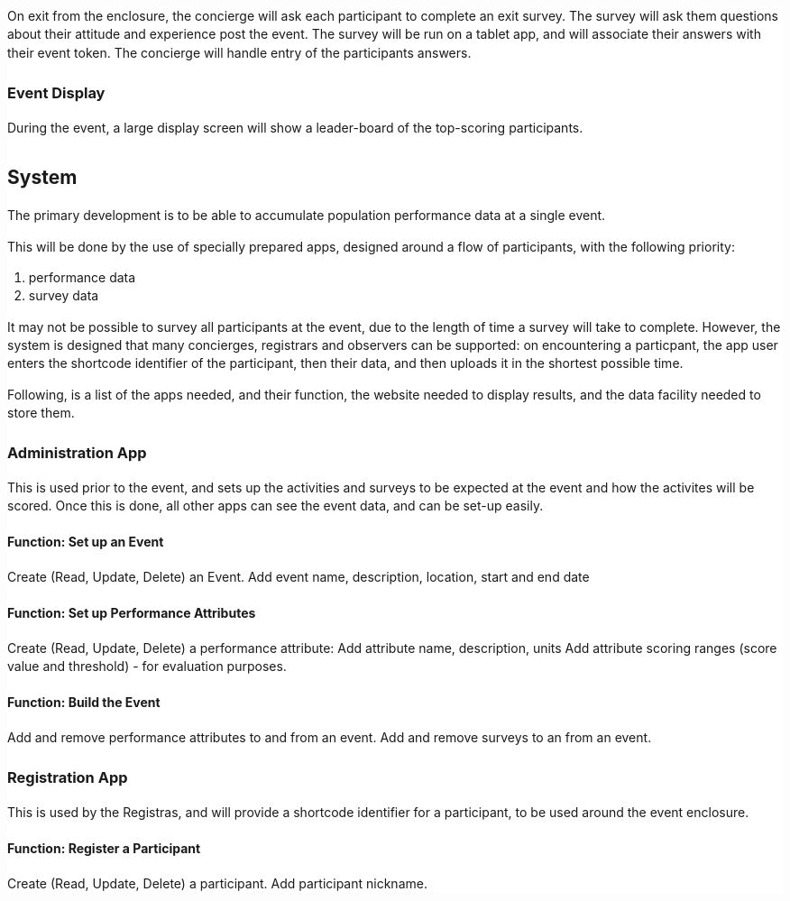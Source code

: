 On exit from the enclosure, the concierge will ask each participant to complete an exit survey. The survey will ask them questions about their attitude and experience post the event. The survey will be run on a tablet app, and will associate their answers with their event token. The concierge will handle entry of the participants answers.

### Event Display

During the event, a large display screen will show a leader-board of the top-scoring participants.

## System

The primary development is to be able to accumulate population performance data at a single event.

This will be done by the use of specially prepared apps, designed around a flow of participants, with the following priority:

1. performance data
2. survey data

It may not be possible to survey all participants at the event, due to the length of time a survey will take to complete. However, the system is designed that many concierges, registrars and observers can be supported: on encountering a particpant, the app user enters the shortcode identifier of the participant, then their data, and then uploads it in the shortest possible time.

Following, is a list of the apps needed, and their function, the website needed to display results, and the data facility needed to store them.

### Administration App

This is used prior to the event, and sets up the activities and surveys to be expected at the event and how the activites will be scored. Once this is done, all other apps can see the event data, and can be set-up easily.

#### Function: Set up an Event

Create (Read, Update, Delete) an Event. Add event name, description, location, start and end date

#### Function: Set up Performance Attributes

Create (Read, Update, Delete) a performance attribute: Add attribute name, description, units Add attribute scoring ranges (score value and threshold) - for evaluation purposes.

#### Function: Build the Event

Add and remove performance attributes to and from an event. Add and remove surveys to an from an event.

### Registration App

This is used by the Registras, and will provide a shortcode identifier for a participant, to be used around the event enclosure.

#### Function: Register a Participant

Create (Read, Update, Delete) a participant. Add participant nickname.
